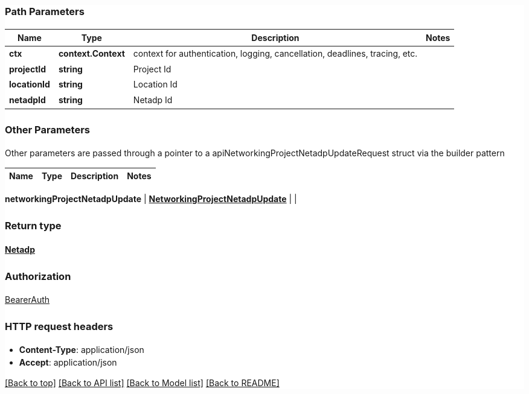 
### Path Parameters


Name | Type | Description  | Notes
------------- | ------------- | ------------- | -------------
**ctx** | **context.Context** | context for authentication, logging, cancellation, deadlines, tracing, etc.
**projectId** | **string** | Project Id | 
**locationId** | **string** | Location Id | 
**netadpId** | **string** | Netadp Id | 

### Other Parameters

Other parameters are passed through a pointer to a apiNetworkingProjectNetadpUpdateRequest struct via the builder pattern


Name | Type | Description  | Notes
------------- | ------------- | ------------- | -------------



 **networkingProjectNetadpUpdate** | [**NetworkingProjectNetadpUpdate**](NetworkingProjectNetadpUpdate.md) |  | 

### Return type

[**Netadp**](Netadp.md)

### Authorization

[BearerAuth](../README.md#BearerAuth)

### HTTP request headers

- **Content-Type**: application/json
- **Accept**: application/json

[[Back to top]](#) [[Back to API list]](../README.md#documentation-for-api-endpoints)
[[Back to Model list]](../README.md#documentation-for-models)
[[Back to README]](../README.md)

